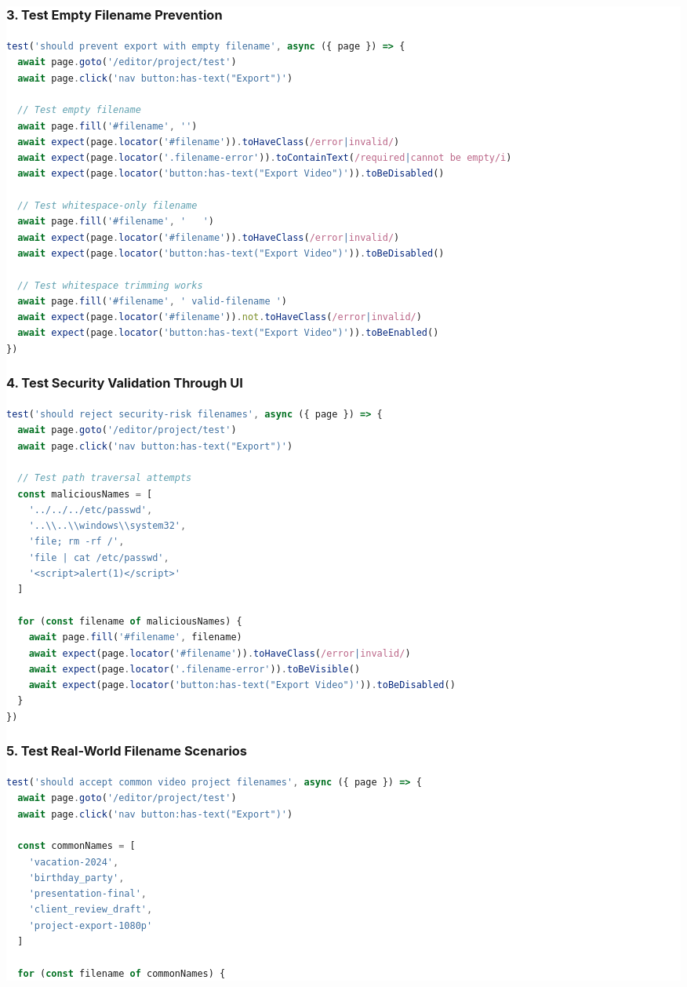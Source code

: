 ### 3. **Test Empty Filename Prevention**
```typescript
test('should prevent export with empty filename', async ({ page }) => {
  await page.goto('/editor/project/test')
  await page.click('nav button:has-text("Export")')
  
  // Test empty filename
  await page.fill('#filename', '')
  await expect(page.locator('#filename')).toHaveClass(/error|invalid/)
  await expect(page.locator('.filename-error')).toContainText(/required|cannot be empty/i)
  await expect(page.locator('button:has-text("Export Video")')).toBeDisabled()
  
  // Test whitespace-only filename
  await page.fill('#filename', '   ')
  await expect(page.locator('#filename')).toHaveClass(/error|invalid/)
  await expect(page.locator('button:has-text("Export Video")')).toBeDisabled()
  
  // Test whitespace trimming works
  await page.fill('#filename', ' valid-filename ')
  await expect(page.locator('#filename')).not.toHaveClass(/error|invalid/)
  await expect(page.locator('button:has-text("Export Video")')).toBeEnabled()
})
```

### 4. **Test Security Validation Through UI**
```typescript
test('should reject security-risk filenames', async ({ page }) => {
  await page.goto('/editor/project/test')
  await page.click('nav button:has-text("Export")')
  
  // Test path traversal attempts
  const maliciousNames = [
    '../../../etc/passwd',
    '..\\..\\windows\\system32',
    'file; rm -rf /',
    'file | cat /etc/passwd',
    '<script>alert(1)</script>'
  ]
  
  for (const filename of maliciousNames) {
    await page.fill('#filename', filename)
    await expect(page.locator('#filename')).toHaveClass(/error|invalid/)
    await expect(page.locator('.filename-error')).toBeVisible()
    await expect(page.locator('button:has-text("Export Video")')).toBeDisabled()
  }
})
```

### 5. **Test Real-World Filename Scenarios**
```typescript
test('should accept common video project filenames', async ({ page }) => {
  await page.goto('/editor/project/test')
  await page.click('nav button:has-text("Export")')
  
  const commonNames = [
    'vacation-2024',
    'birthday_party', 
    'presentation-final',
    'client_review_draft',
    'project-export-1080p'
  ]
  
  for (const filename of commonNames) {
```